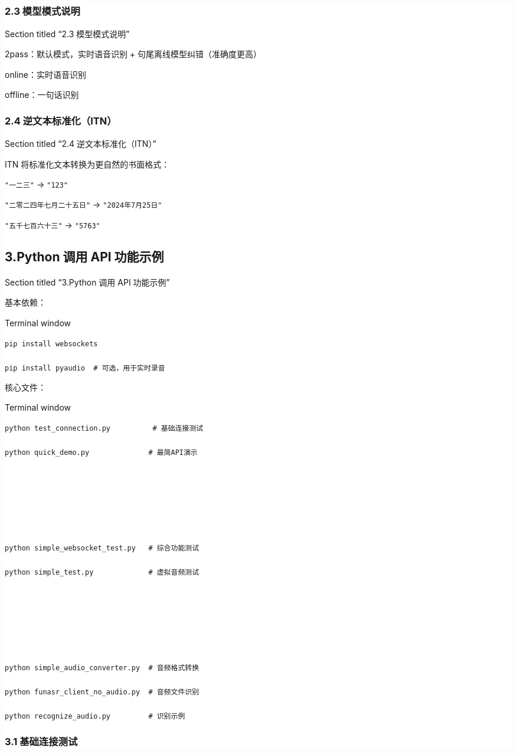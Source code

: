 ### 2.3 模型模式说明

Section titled “2.3 模型模式说明”

2pass：默认模式，实时语音识别 + 句尾离线模型纠错（准确度更高）

online：实时语音识别

offline：一句话识别

### 2.4 逆文本标准化（ITN）

Section titled “2.4 逆文本标准化（ITN）”

ITN 将标准化文本转换为更自然的书面格式：

`"一二三"` → `"123"`

`"二零二四年七月二十五日"` → `"2024年7月25日"`

`"五千七百六十三"` → `"5763"`

## 3.Python 调用 API 功能示例

Section titled “3.Python 调用 API 功能示例”

基本依赖：

Terminal window
    
    
    pip install websockets
    
    pip install pyaudio  # 可选，用于实时录音

核心文件：

Terminal window
    
    
    python test_connection.py          # 基础连接测试
    
    python quick_demo.py              # 最简API演示
    
    
    
    
    
    
    
    python simple_websocket_test.py   # 综合功能测试
    
    python simple_test.py             # 虚拟音频测试
    
    
    
    
    
    
    
    python simple_audio_converter.py  # 音频格式转换
    
    python funasr_client_no_audio.py  # 音频文件识别
    
    python recognize_audio.py         # 识别示例

### 3.1 基础连接测试
